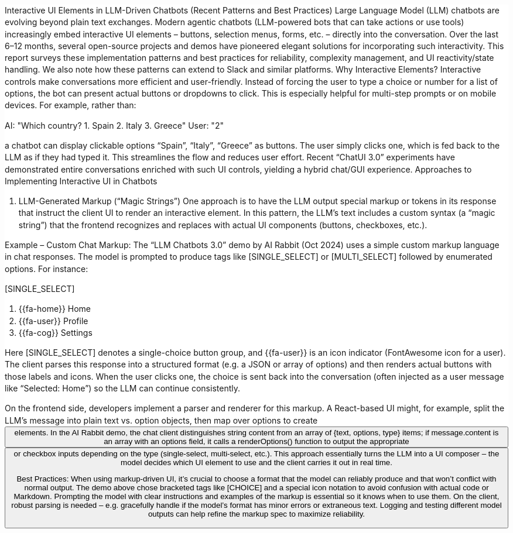 Interactive UI Elements in LLM-Driven Chatbots (Recent Patterns and Best Practices)
Large Language Model (LLM) chatbots are evolving beyond plain text exchanges. Modern agentic chatbots (LLM-powered bots that can take actions or use tools) increasingly embed interactive UI elements – buttons, selection menus, forms, etc. – directly into the conversation. Over the last 6–12 months, several open-source projects and demos have pioneered elegant solutions for incorporating such interactivity. This report surveys these implementation patterns and best practices for reliability, complexity management, and UI reactivity/state handling. We also note how these patterns can extend to Slack and similar platforms.
Why Interactive Elements?
Interactive controls make conversations more efficient and user-friendly. Instead of forcing the user to type a choice or number for a list of options, the bot can present actual buttons or dropdowns to click. This is especially helpful for multi-step prompts or on mobile devices. For example, rather than:

AI: "Which country? 1. Spain 2. Italy 3. Greece" User: "2"

a chatbot can display clickable options “Spain”, “Italy”, “Greece” as buttons. The user simply clicks one, which is fed back to the LLM as if they had typed it. This streamlines the flow and reduces user effort. Recent “ChatUI 3.0” experiments have demonstrated entire conversations enriched with such UI controls, yielding a hybrid chat/GUI experience.
Approaches to Implementing Interactive UI in Chatbots
1. LLM-Generated Markup (“Magic Strings”)
One approach is to have the LLM output special markup or tokens in its response that instruct the client UI to render an interactive element. In this pattern, the LLM’s text includes a custom syntax (a “magic string”) that the frontend recognizes and replaces with actual UI components (buttons, checkboxes, etc.).

Example – Custom Chat Markup: The “LLM Chatbots 3.0” demo by AI Rabbit (Oct 2024) uses a simple custom markup language in chat responses. The model is prompted to produce tags like [SINGLE_SELECT] or [MULTI_SELECT] followed by enumerated options. For instance:

[SINGLE_SELECT]  
1. {{fa-home}} Home  
2. {{fa-user}} Profile  
3. {{fa-cog}} Settings

Here [SINGLE_SELECT] denotes a single-choice button group, and {{fa-user}} is an icon indicator (FontAwesome icon for a user). The client parses this response into a structured format (e.g. a JSON or array of options) and then renders actual buttons with those labels and icons. When the user clicks one, the choice is sent back into the conversation (often injected as a user message like “Selected: Home”) so the LLM can continue consistently.

On the frontend side, developers implement a parser and renderer for this markup. A React-based UI might, for example, split the LLM’s message into plain text vs. option objects, then map over options to create <button> elements. In the AI Rabbit demo, the chat client distinguishes string content from an array of {text, options, type} items; if message.content is an array with an options field, it calls a renderOptions() function to output the appropriate <button> or checkbox inputs depending on the type (single-select, multi-select, etc.). This approach essentially turns the LLM into a UI composer – the model decides which UI element to use and the client carries it out in real time.

Best Practices: When using markup-driven UI, it’s crucial to choose a format that the model can reliably produce and that won’t conflict with normal output. The demo above chose bracketed tags like [CHOICE] and a special icon notation to avoid confusion with actual code or Markdown. Prompting the model with clear instructions and examples of the markup is essential so it knows when to use them. On the client, robust parsing is needed – e.g. gracefully handle if the model’s format has minor errors or extraneous text. Logging and testing different model outputs can help refine the markup spec to maximize reliability.
